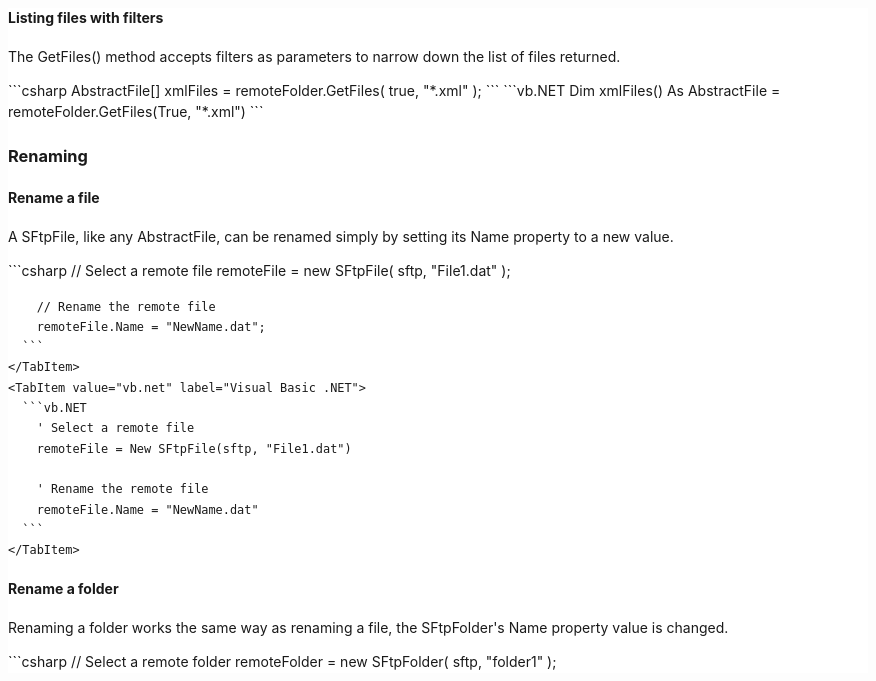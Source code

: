 #### Listing files with filters

The GetFiles() method accepts filters as parameters to narrow down the list of files returned.

<Tabs>
    <TabItem value="csharp" label="C#" default>
      ```csharp
        AbstractFile[] xmlFiles = remoteFolder.GetFiles( true, "*.xml" );
      ```
    </TabItem>
    <TabItem value="vb.net" label="Visual Basic .NET">
      ```vb.NET
        Dim xmlFiles() As AbstractFile = remoteFolder.GetFiles(True, "*.xml")
      ```
    </TabItem>
</Tabs>

### Renaming

#### Rename a file

A SFtpFile, like any AbstractFile, can be renamed simply by setting its Name property to a new value.

<Tabs>
    <TabItem value="csharp" label="C#" default>
      ```csharp
        // Select a remote file
        remoteFile = new SFtpFile( sftp, "File1.dat" );

        // Rename the remote file
        remoteFile.Name = "NewName.dat";
      ```
    </TabItem>
    <TabItem value="vb.net" label="Visual Basic .NET">
      ```vb.NET
        ' Select a remote file
        remoteFile = New SFtpFile(sftp, "File1.dat")

        ' Rename the remote file
        remoteFile.Name = "NewName.dat"
      ```
    </TabItem>
</Tabs>

#### Rename a folder
Renaming a folder works the same way as renaming a file, the SFtpFolder's Name property value is changed.

<Tabs>
    <TabItem value="csharp" label="C#" default>
      ```csharp
        // Select a remote folder
        remoteFolder = new SFtpFolder( sftp, "folder1" );
